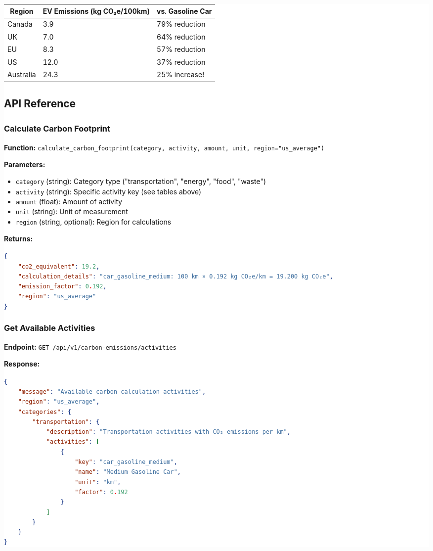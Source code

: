 | Region | EV Emissions (kg CO₂e/100km) | vs. Gasoline Car |
|--------|------------------------------|------------------|
| Canada | 3.9 | 79% reduction |
| UK | 7.0 | 64% reduction |
| EU | 8.3 | 57% reduction |
| US | 12.0 | 37% reduction |
| Australia | 24.3 | 25% increase! |

## API Reference

### Calculate Carbon Footprint

**Function:** `calculate_carbon_footprint(category, activity, amount, unit, region="us_average")`

**Parameters:**
- `category` (string): Category type ("transportation", "energy", "food", "waste")
- `activity` (string): Specific activity key (see tables above)
- `amount` (float): Amount of activity
- `unit` (string): Unit of measurement
- `region` (string, optional): Region for calculations

**Returns:**
```json
{
    "co2_equivalent": 19.2,
    "calculation_details": "car_gasoline_medium: 100 km × 0.192 kg CO₂e/km = 19.200 kg CO₂e",
    "emission_factor": 0.192,
    "region": "us_average"
}
```

### Get Available Activities

**Endpoint:** `GET /api/v1/carbon-emissions/activities`

**Response:**
```json
{
    "message": "Available carbon calculation activities",
    "region": "us_average",
    "categories": {
        "transportation": {
            "description": "Transportation activities with CO₂ emissions per km",
            "activities": [
                {
                    "key": "car_gasoline_medium",
                    "name": "Medium Gasoline Car",
                    "unit": "km",
                    "factor": 0.192
                }
            ]
        }
    }
}
```
